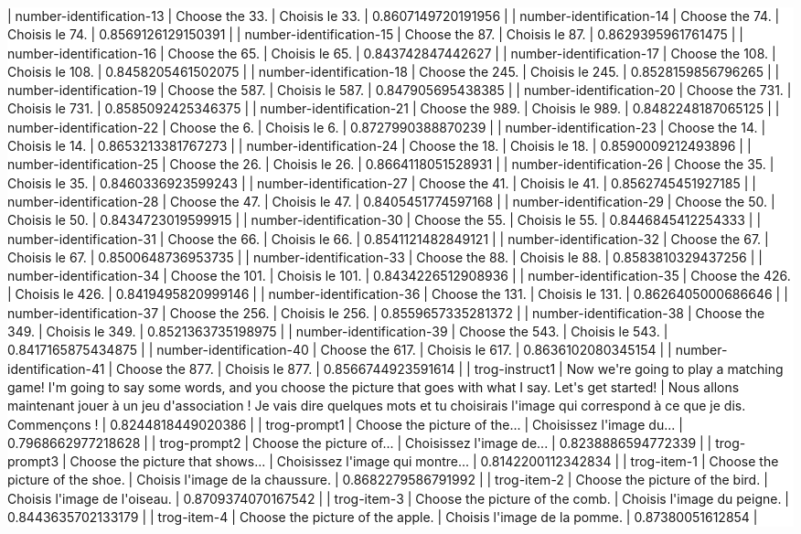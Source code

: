 | number-identification-13 | Choose the 33. | Choisis le 33. | 0.8607149720191956 |
| number-identification-14 | Choose the 74. | Choisis le 74. | 0.8569126129150391 |
| number-identification-15 | Choose the 87. | Choisis le 87. | 0.8629395961761475 |
| number-identification-16 | Choose the 65. | Choisis le 65. | 0.843742847442627 |
| number-identification-17 | Choose the 108. | Choisis le 108. | 0.8458205461502075 |
| number-identification-18 | Choose the 245. | Choisis le 245. | 0.8528159856796265 |
| number-identification-19 | Choose the 587. | Choisis le 587. | 0.847905695438385 |
| number-identification-20 | Choose the 731. | Choisis le 731. | 0.8585092425346375 |
| number-identification-21 | Choose the 989. | Choisis le 989. | 0.8482248187065125 |
| number-identification-22 | Choose the 6. | Choisis le 6. | 0.8727990388870239 |
| number-identification-23 | Choose the 14. | Choisis le 14. | 0.8653213381767273 |
| number-identification-24 | Choose the 18. | Choisis le 18. | 0.8590009212493896 |
| number-identification-25 | Choose the 26. | Choisis le 26. | 0.8664118051528931 |
| number-identification-26 | Choose the 35. | Choisis le 35. | 0.8460336923599243 |
| number-identification-27 | Choose the 41. | Choisis le 41. | 0.8562745451927185 |
| number-identification-28 | Choose the 47. | Choisis le 47. | 0.8405451774597168 |
| number-identification-29 | Choose the 50. | Choisis le 50. | 0.8434723019599915 |
| number-identification-30 | Choose the 55. | Choisis le 55. | 0.8446845412254333 |
| number-identification-31 | Choose the 66. | Choisis le 66. | 0.8541121482849121 |
| number-identification-32 | Choose the 67. | Choisis le 67. | 0.8500648736953735 |
| number-identification-33 | Choose the 88. | Choisis le 88. | 0.8583810329437256 |
| number-identification-34 | Choose the 101. | Choisis le 101. | 0.8434226512908936 |
| number-identification-35 | Choose the 426. | Choisis le 426. | 0.8419495820999146 |
| number-identification-36 | Choose the 131. | Choisis le 131. | 0.8626405000686646 |
| number-identification-37 | Choose the 256. | Choisis le 256. | 0.8559657335281372 |
| number-identification-38 | Choose the 349. | Choisis le 349. | 0.8521363735198975 |
| number-identification-39 | Choose the 543. | Choisis le 543. | 0.8417165875434875 |
| number-identification-40 | Choose the 617. | Choisis le 617. | 0.8636102080345154 |
| number-identification-41 | Choose the 877. | Choisis le 877. | 0.8566744923591614 |
| trog-instruct1 | Now we're going to play a matching game! I'm going to say some words, and you choose the picture that goes with what I say. Let's get started! | Nous allons maintenant jouer à un jeu d'association ! Je vais dire quelques mots et tu choisirais l'image qui correspond à ce que je dis. Commençons ! | 0.8244818449020386 |
| trog-prompt1 | Choose the picture of the... | Choisissez l'image du... | 0.7968662977218628 |
| trog-prompt2 | Choose the picture of... | Choisissez l'image de... | 0.8238886594772339 |
| trog-prompt3 | Choose the picture that shows... | Choisissez l'image qui montre... | 0.8142200112342834 |
| trog-item-1 | Choose the picture of the shoe. | Choisis l'image de la chaussure. | 0.8682279586791992 |
| trog-item-2 | Choose the picture of the bird. | Choisis l'image de l'oiseau. | 0.8709374070167542 |
| trog-item-3 | Choose the picture of the comb. | Choisis l'image du peigne. | 0.8443635702133179 |
| trog-item-4 | Choose the picture of the apple. | Choisis l'image de la pomme. | 0.87380051612854 |